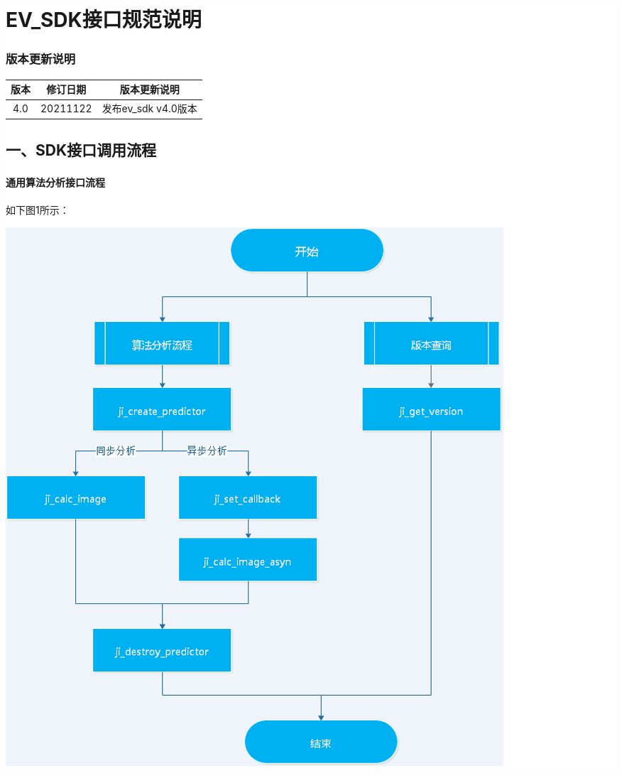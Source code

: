 # EV_SDK接口规范说明

### 版本更新说明

| 版本  | 修订日期 | 版本更新说明                         |
| :-----: | :--------: | :--------------------------: |
| 4.0  | 20211122 | 发布ev_sdk v4.0版本 |

   

## 一、SDK接口调用流程

#### 通用算法分析接口流程

如下图1所示：

![通用算法调用流程](./assets/通用算法调用流程.png)
